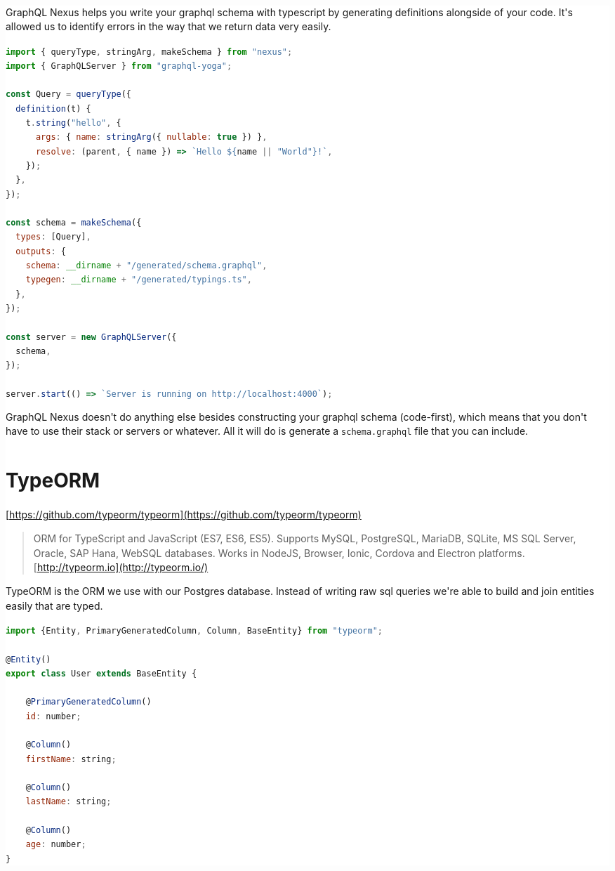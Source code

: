 GraphQL Nexus helps you write your graphql schema with typescript by generating definitions alongside of your code. It's allowed us to identify errors in the way that we return data very easily.

```jsx
import { queryType, stringArg, makeSchema } from "nexus";
import { GraphQLServer } from "graphql-yoga";

const Query = queryType({
  definition(t) {
    t.string("hello", {
      args: { name: stringArg({ nullable: true }) },
      resolve: (parent, { name }) => `Hello ${name || "World"}!`,
    });
  },
});

const schema = makeSchema({
  types: [Query],
  outputs: {
    schema: __dirname + "/generated/schema.graphql",
    typegen: __dirname + "/generated/typings.ts",
  },
});

const server = new GraphQLServer({
  schema,
});

server.start(() => `Server is running on http://localhost:4000`);
```

GraphQL Nexus doesn't do anything else besides constructing your graphql schema (code-first), which means that you don't have to use their stack or servers or whatever. All it will do is generate a `schema.graphql` file that you can include.

# TypeORM

[https://github.com/typeorm/typeorm](https://github.com/typeorm/typeorm)

> ORM for TypeScript and JavaScript (ES7, ES6, ES5). Supports MySQL, PostgreSQL, MariaDB, SQLite, MS SQL Server, Oracle, SAP Hana, WebSQL databases. Works in NodeJS, Browser, Ionic, Cordova and Electron platforms. [http://typeorm.io](http://typeorm.io/)

TypeORM is the ORM we use with our Postgres database. Instead of writing raw sql queries we're able to build and join entities easily that are typed.

```jsx
import {Entity, PrimaryGeneratedColumn, Column, BaseEntity} from "typeorm";

@Entity()
export class User extends BaseEntity {

    @PrimaryGeneratedColumn()
    id: number;

    @Column()
    firstName: string;

    @Column()
    lastName: string;

    @Column()
    age: number;
}
```
